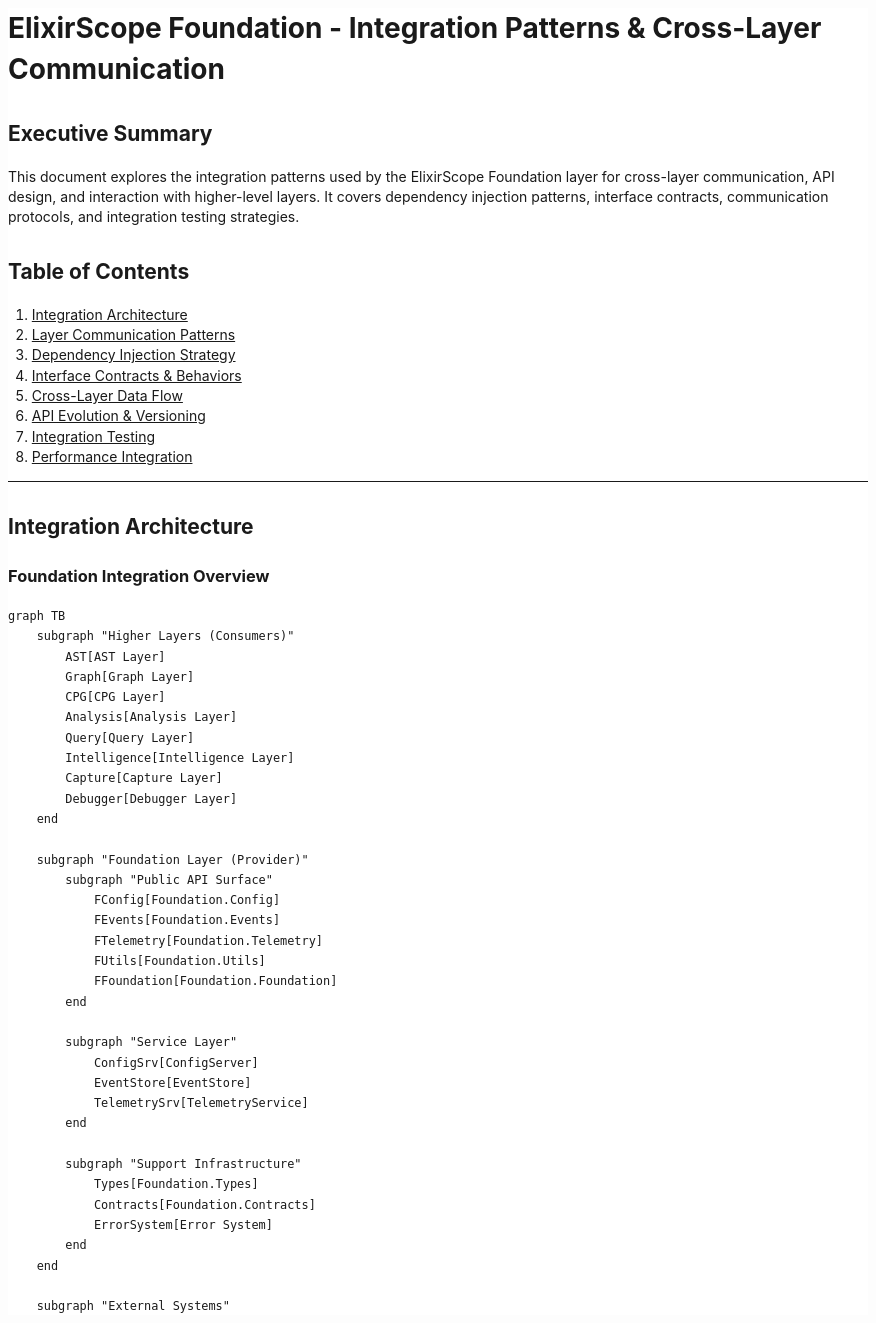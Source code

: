 # ElixirScope Foundation - Integration Patterns & Cross-Layer Communication

## Executive Summary

This document explores the integration patterns used by the ElixirScope Foundation layer for cross-layer communication, API design, and interaction with higher-level layers. It covers dependency injection patterns, interface contracts, communication protocols, and integration testing strategies.

## Table of Contents

1. [Integration Architecture](#integration-architecture)
2. [Layer Communication Patterns](#layer-communication-patterns)
3. [Dependency Injection Strategy](#dependency-injection-strategy)
4. [Interface Contracts & Behaviors](#interface-contracts--behaviors)
5. [Cross-Layer Data Flow](#cross-layer-data-flow)
6. [API Evolution & Versioning](#api-evolution--versioning)
7. [Integration Testing](#integration-testing)
8. [Performance Integration](#performance-integration)

---

## Integration Architecture

### Foundation Integration Overview

```mermaid
graph TB
    subgraph "Higher Layers (Consumers)"
        AST[AST Layer]
        Graph[Graph Layer]
        CPG[CPG Layer]
        Analysis[Analysis Layer]
        Query[Query Layer]
        Intelligence[Intelligence Layer]
        Capture[Capture Layer]
        Debugger[Debugger Layer]
    end
    
    subgraph "Foundation Layer (Provider)"
        subgraph "Public API Surface"
            FConfig[Foundation.Config]
            FEvents[Foundation.Events]
            FTelemetry[Foundation.Telemetry]
            FUtils[Foundation.Utils]
            FFoundation[Foundation.Foundation]
        end
        
        subgraph "Service Layer"
            ConfigSrv[ConfigServer]
            EventStore[EventStore]
            TelemetrySrv[TelemetryService]
        end
        
        subgraph "Support Infrastructure"
            Types[Foundation.Types]
            Contracts[Foundation.Contracts]
            ErrorSystem[Error System]
        end
    end
    
    subgraph "External Systems"
```